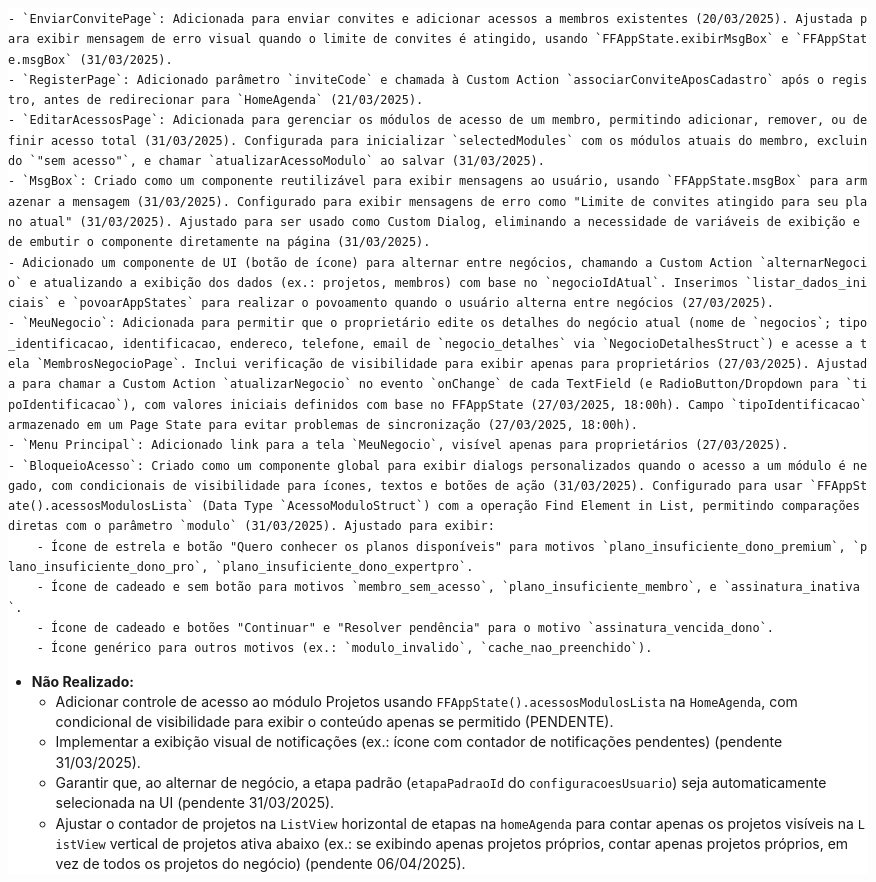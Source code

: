     - `EnviarConvitePage`: Adicionada para enviar convites e adicionar acessos a membros existentes (20/03/2025). Ajustada para exibir mensagem de erro visual quando o limite de convites é atingido, usando `FFAppState.exibirMsgBox` e `FFAppState.msgBox` (31/03/2025).
    - `RegisterPage`: Adicionado parâmetro `inviteCode` e chamada à Custom Action `associarConviteAposCadastro` após o registro, antes de redirecionar para `HomeAgenda` (21/03/2025).
    - `EditarAcessosPage`: Adicionada para gerenciar os módulos de acesso de um membro, permitindo adicionar, remover, ou definir acesso total (31/03/2025). Configurada para inicializar `selectedModules` com os módulos atuais do membro, excluindo `"sem acesso"`, e chamar `atualizarAcessoModulo` ao salvar (31/03/2025).
    - `MsgBox`: Criado como um componente reutilizável para exibir mensagens ao usuário, usando `FFAppState.msgBox` para armazenar a mensagem (31/03/2025). Configurado para exibir mensagens de erro como "Limite de convites atingido para seu plano atual" (31/03/2025). Ajustado para ser usado como Custom Dialog, eliminando a necessidade de variáveis de exibição e de embutir o componente diretamente na página (31/03/2025).
    - Adicionado um componente de UI (botão de ícone) para alternar entre negócios, chamando a Custom Action `alternarNegocio` e atualizando a exibição dos dados (ex.: projetos, membros) com base no `negocioIdAtual`. Inserimos `listar_dados_iniciais` e `povoarAppStates` para realizar o povoamento quando o usuário alterna entre negócios (27/03/2025).
    - `MeuNegocio`: Adicionada para permitir que o proprietário edite os detalhes do negócio atual (nome de `negocios`; tipo_identificacao, identificacao, endereco, telefone, email de `negocio_detalhes` via `NegocioDetalhesStruct`) e acesse a tela `MembrosNegocioPage`. Inclui verificação de visibilidade para exibir apenas para proprietários (27/03/2025). Ajustada para chamar a Custom Action `atualizarNegocio` no evento `onChange` de cada TextField (e RadioButton/Dropdown para `tipoIdentificacao`), com valores iniciais definidos com base no FFAppState (27/03/2025, 18:00h). Campo `tipoIdentificacao` armazenado em um Page State para evitar problemas de sincronização (27/03/2025, 18:00h).
    - `Menu Principal`: Adicionado link para a tela `MeuNegocio`, visível apenas para proprietários (27/03/2025).
    - `BloqueioAcesso`: Criado como um componente global para exibir dialogs personalizados quando o acesso a um módulo é negado, com condicionais de visibilidade para ícones, textos e botões de ação (31/03/2025). Configurado para usar `FFAppState().acessosModulosLista` (Data Type `AcessoModuloStruct`) com a operação Find Element in List, permitindo comparações diretas com o parâmetro `modulo` (31/03/2025). Ajustado para exibir:
        - Ícone de estrela e botão "Quero conhecer os planos disponíveis" para motivos `plano_insuficiente_dono_premium`, `plano_insuficiente_dono_pro`, `plano_insuficiente_dono_expertpro`.
        - Ícone de cadeado e sem botão para motivos `membro_sem_acesso`, `plano_insuficiente_membro`, e `assinatura_inativa`.
        - Ícone de cadeado e botões "Continuar" e "Resolver pendência" para o motivo `assinatura_vencida_dono`.
        - Ícone genérico para outros motivos (ex.: `modulo_invalido`, `cache_nao_preenchido`).
- **Não Realizado:**
    - Adicionar controle de acesso ao módulo Projetos usando `FFAppState().acessosModulosLista` na `HomeAgenda`, com condicional de visibilidade para exibir o conteúdo apenas se permitido (PENDENTE).
    - Implementar a exibição visual de notificações (ex.: ícone com contador de notificações pendentes) (pendente 31/03/2025).
    - Garantir que, ao alternar de negócio, a etapa padrão (`etapaPadraoId` do `configuracoesUsuario`) seja automaticamente selecionada na UI (pendente 31/03/2025).
    - Ajustar o contador de projetos na `ListView` horizontal de etapas na `homeAgenda` para contar apenas os projetos visíveis na `ListView` vertical de projetos ativa abaixo (ex.: se exibindo apenas projetos próprios, contar apenas projetos próprios, em vez de todos os projetos do negócio) (pendente 06/04/2025).
